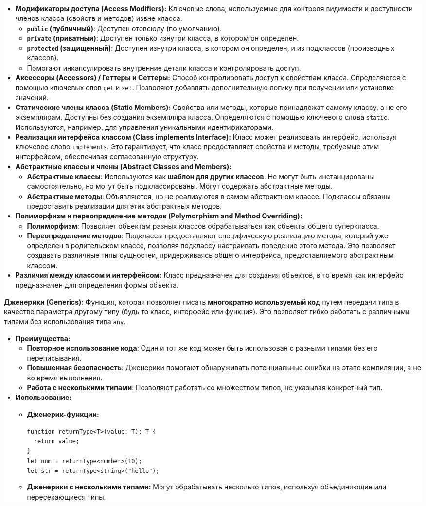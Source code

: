- **Модификаторы доступа (Access Modifiers):** Ключевые слова, используемые для контроля видимости и доступности членов класса (свойств и методов) извне класса.
    - **`public` (публичный)**: Доступен отовсюду (по умолчанию).
    - **`private` (приватный)**: Доступен только изнутри класса, в котором он определен.
    - **`protected` (защищенный)**: Доступен изнутри класса, в котором он определен, и из подклассов (производных классов).
    - Помогают инкапсулировать внутренние детали класса и контролировать доступ.
- **Аксессоры (Accessors) / Геттеры и Сеттеры:** Способ контролировать доступ к свойствам класса. Определяются с помощью ключевых слов `get` и `set`. Позволяют добавлять дополнительную логику при получении или установке значений.
- **Статические члены класса (Static Members):** Свойства или методы, которые принадлежат самому классу, а не его экземплярам. Доступны без создания экземпляра класса. Определяются с помощью ключевого слова `static`. Используются, например, для управления уникальными идентификаторами.
- **Реализация интерфейса классом (Class implements Interface):** Класс может реализовать интерфейс, используя ключевое слово `implements`. Это гарантирует, что класс предоставляет свойства и методы, требуемые этим интерфейсом, обеспечивая согласованную структуру.
- **Абстрактные классы и члены (Abstract Classes and Members):**
    - **Абстрактные классы**: Используются как **шаблон для других классов**. Не могут быть инстанцированы самостоятельно, но могут быть подклассированы. Могут содержать абстрактные методы.
    - **Абстрактные методы**: Объявляются, но не реализуются в самом абстрактном классе. Подклассы обязаны предоставить реализации для этих абстрактных методов.
- **Полиморфизм и переопределение методов (Polymorphism and Method Overriding):**
    - **Полиморфизм**: Позволяет объектам разных классов обрабатываться как объекты общего суперкласса.
    - **Переопределение методов**: Подклассы предоставляют специфическую реализацию метода, который уже определен в родительском классе, позволяя подклассу настраивать поведение этого метода. Это позволяет создавать различные типы сущностей, придерживаясь общего интерфейса, предоставляемого абстрактным классом.
- **Различия между классом и интерфейсом:** Класс предназначен для создания объектов, в то время как интерфейс предназначен для определения формы объекта.

**Дженерики (Generics):** Функция, которая позволяет писать **многократно используемый код** путем передачи типа в качестве параметра другому типу (будь то класс, интерфейс или функция). Это позволяет гибко работать с различными типами без использования типа `any`.

- **Преимущества:**
    - **Повторное использование кода**: Один и тот же код может быть использован с разными типами без его переписывания.
    - **Повышенная безопасность**: Дженерики помогают обнаруживать потенциальные ошибки на этапе компиляции, а не во время выполнения.
    - **Работа с несколькими типами**: Позволяют работать со множеством типов, не указывая конкретный тип.
- **Использование:**
    - **Дженерик-функции:**
        
        ```
        function returnType<T>(value: T): T {
          return value;
        }
        let num = returnType<number>(10);
        let str = returnType<string>("hello");
        ```
        
    - **Дженерики с несколькими типами:** Могут обрабатывать несколько типов, используя объединяющие или пересекающиеся типы.
        